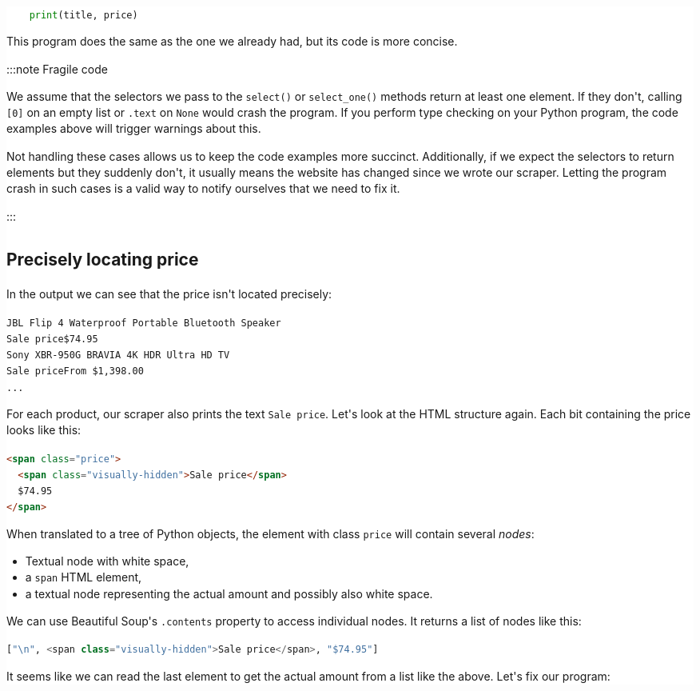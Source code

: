 ```py
    print(title, price)
```

This program does the same as the one we already had, but its code is more concise.

:::note Fragile code

We assume that the selectors we pass to the `select()` or `select_one()` methods return at least one element. If they don't, calling `[0]` on an empty list or `.text` on `None` would crash the program. If you perform type checking on your Python program, the code examples above will trigger warnings about this.

Not handling these cases allows us to keep the code examples more succinct. Additionally, if we expect the selectors to return elements but they suddenly don't, it usually means the website has changed since we wrote our scraper. Letting the program crash in such cases is a valid way to notify ourselves that we need to fix it.

:::

## Precisely locating price

In the output we can see that the price isn't located precisely:

```text
JBL Flip 4 Waterproof Portable Bluetooth Speaker
Sale price$74.95
Sony XBR-950G BRAVIA 4K HDR Ultra HD TV
Sale priceFrom $1,398.00
...
```

For each product, our scraper also prints the text `Sale price`. Let's look at the HTML structure again. Each bit containing the price looks like this:

```html
<span class="price">
  <span class="visually-hidden">Sale price</span>
  $74.95
</span>
```

When translated to a tree of Python objects, the element with class `price` will contain several _nodes_:

- Textual node with white space,
- a `span` HTML element,
- a textual node representing the actual amount and possibly also white space.

We can use Beautiful Soup's `.contents` property to access individual nodes. It returns a list of nodes like this:

```py
["\n", <span class="visually-hidden">Sale price</span>, "$74.95"]
```

It seems like we can read the last element to get the actual amount from a list like the above. Let's fix our program:
